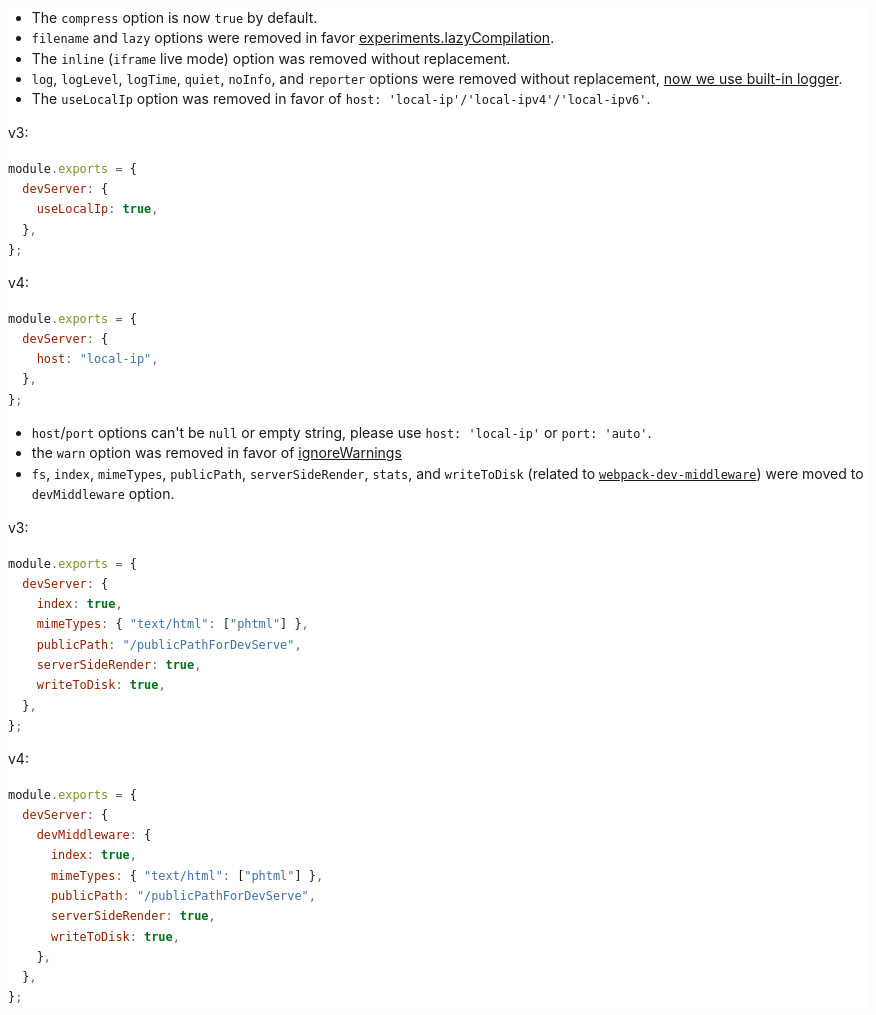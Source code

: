 - The `compress` option is now `true` by default.
- `filename` and `lazy` options were removed in favor [experiments.lazyCompilation](https://webpack.js.org/configuration/experiments/#experimentslazycompilation).
- The `inline` (`iframe` live mode) option was removed without replacement.
- `log`, `logLevel`, `logTime`, `quiet`, `noInfo`, and `reporter` options were removed without replacement, [now we use built-in logger](https://webpack.js.org/configuration/other-options/#infrastructurelogging).
- The `useLocalIp` option was removed in favor of `host: 'local-ip'/'local-ipv4'/'local-ipv6'`.

v3:

```js
module.exports = {
  devServer: {
    useLocalIp: true,
  },
};
```

v4:

```js
module.exports = {
  devServer: {
    host: "local-ip",
  },
};
```

- `host`/`port` options can't be `null` or empty string, please use `host: 'local-ip'` or `port: 'auto'`.
- the `warn` option was removed in favor of [ignoreWarnings](https://webpack.js.org/configuration/other-options/#ignorewarnings)
- `fs`, `index`, `mimeTypes`, `publicPath`, `serverSideRender`, `stats`, and `writeToDisk` (related to [`webpack-dev-middleware`](https://github.com/webpack/webpack-dev-middleware)) were moved to `devMiddleware` option.

v3:

```js
module.exports = {
  devServer: {
    index: true,
    mimeTypes: { "text/html": ["phtml"] },
    publicPath: "/publicPathForDevServe",
    serverSideRender: true,
    writeToDisk: true,
  },
};
```

v4:

```js
module.exports = {
  devServer: {
    devMiddleware: {
      index: true,
      mimeTypes: { "text/html": ["phtml"] },
      publicPath: "/publicPathForDevServe",
      serverSideRender: true,
      writeToDisk: true,
    },
  },
};
```
